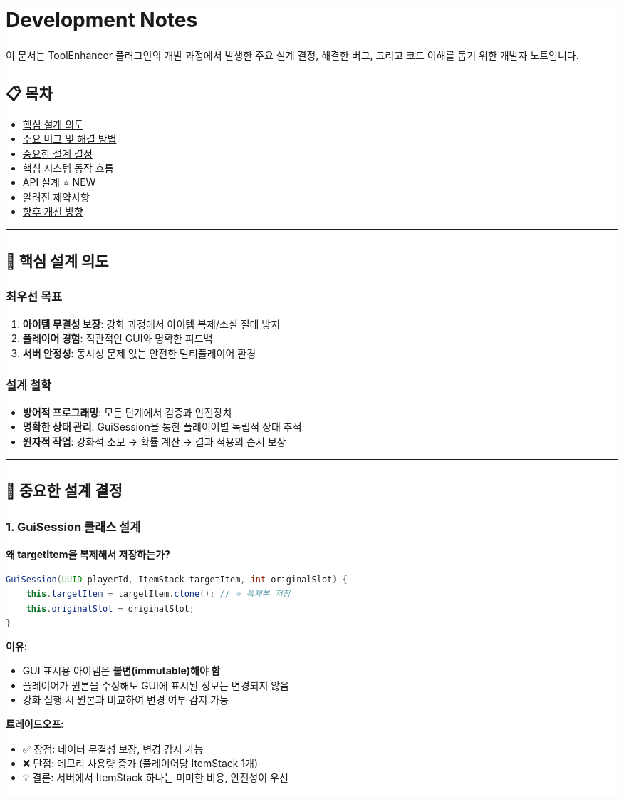 # Development Notes

이 문서는 ToolEnhancer 플러그인의 개발 과정에서 발생한 주요 설계 결정, 해결한 버그, 그리고 코드 이해를 돕기 위한 개발자 노트입니다.

## 📋 목차
- [핵심 설계 의도](#핵심-설계-의도)
- [주요 버그 및 해결 방법](#주요-버그-및-해결-방법)
- [중요한 설계 결정](#중요한-설계-결정)
- [핵심 시스템 동작 흐름](#핵심-시스템-동작-흐름)
- [API 설계](#api-설계) ⭐ NEW
- [알려진 제약사항](#알려진-제약사항)
- [향후 개선 방향](#향후-개선-방향)
---

## 🎯 핵심 설계 의도

### 최우선 목표
1. **아이템 무결성 보장**: 강화 과정에서 아이템 복제/소실 절대 방지
2. **플레이어 경험**: 직관적인 GUI와 명확한 피드백
3. **서버 안정성**: 동시성 문제 없는 안전한 멀티플레이어 환경

### 설계 철학
- **방어적 프로그래밍**: 모든 단계에서 검증과 안전장치
- **명확한 상태 관리**: GuiSession을 통한 플레이어별 독립적 상태 추적
- **원자적 작업**: 강화석 소모 → 확률 계산 → 결과 적용의 순서 보장

---

## 🔧 중요한 설계 결정

### 1. GuiSession 클래스 설계

**왜 targetItem을 복제해서 저장하는가?**

```java
GuiSession(UUID playerId, ItemStack targetItem, int originalSlot) {
    this.targetItem = targetItem.clone(); // ⭐ 복제본 저장
    this.originalSlot = originalSlot;
}
```

**이유**:
- GUI 표시용 아이템은 **불변(immutable)해야 함**
- 플레이어가 원본을 수정해도 GUI에 표시된 정보는 변경되지 않음
- 강화 실행 시 원본과 비교하여 변경 여부 감지 가능

**트레이드오프**:
- ✅ 장점: 데이터 무결성 보장, 변경 감지 가능
- ❌ 단점: 메모리 사용량 증가 (플레이어당 ItemStack 1개)
- 💡 결론: 서버에서 ItemStack 하나는 미미한 비용, 안전성이 우선

---